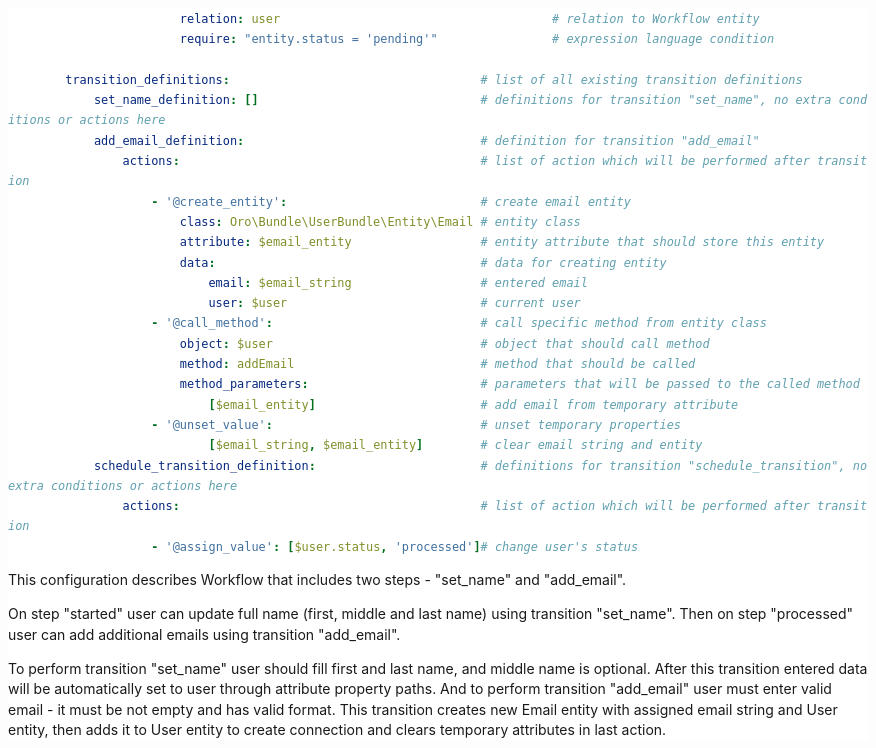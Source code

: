 ```YAML
                        relation: user                                      # relation to Workflow entity
                        require: "entity.status = 'pending'"                # expression language condition

        transition_definitions:                                   # list of all existing transition definitions
            set_name_definition: []                               # definitions for transition "set_name", no extra conditions or actions here
            add_email_definition:                                 # definition for transition "add_email"
                actions:                                          # list of action which will be performed after transition
                    - '@create_entity':                           # create email entity
                        class: Oro\Bundle\UserBundle\Entity\Email # entity class
                        attribute: $email_entity                  # entity attribute that should store this entity
                        data:                                     # data for creating entity
                            email: $email_string                  # entered email
                            user: $user                           # current user
                    - '@call_method':                             # call specific method from entity class
                        object: $user                             # object that should call method
                        method: addEmail                          # method that should be called
                        method_parameters:                        # parameters that will be passed to the called method
                            [$email_entity]                       # add email from temporary attribute
                    - '@unset_value':                             # unset temporary properties
                            [$email_string, $email_entity]        # clear email string and entity
            schedule_transition_definition:                       # definitions for transition "schedule_transition", no extra conditions or actions here
                actions:                                          # list of action which will be performed after transition
                    - '@assign_value': [$user.status, 'processed']# change user's status
```

This configuration describes Workflow that includes two steps - "set_name" and "add_email".

On step "started" user can update full name (first, middle and last name) using transition "set_name".
Then on step "processed" user can add additional emails using transition "add_email".

To perform transition "set_name" user should fill first and last name, and middle name is optional. After this
transition entered data will be automatically set to user through attribute property paths.
And to perform transition "add_email" user must enter valid email - it must be not empty and has valid format.
This transition creates new Email entity with assigned email string and User entity, then adds it to User entity to
create connection and clears temporary attributes in last action.
